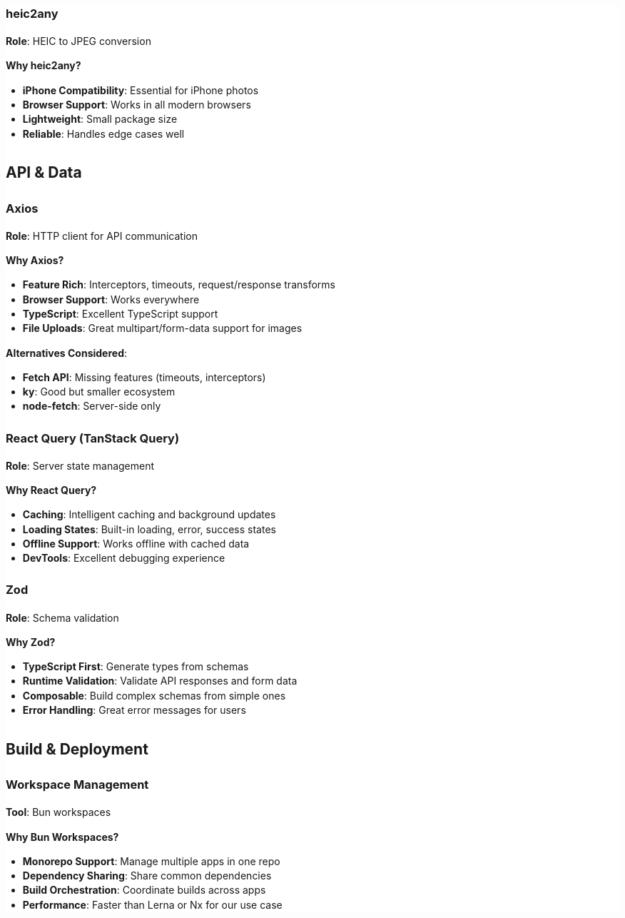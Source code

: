 ### heic2any
**Role**: HEIC to JPEG conversion

**Why heic2any?**
- **iPhone Compatibility**: Essential for iPhone photos
- **Browser Support**: Works in all modern browsers
- **Lightweight**: Small package size
- **Reliable**: Handles edge cases well

## API & Data

### Axios
**Role**: HTTP client for API communication

**Why Axios?**
- **Feature Rich**: Interceptors, timeouts, request/response transforms
- **Browser Support**: Works everywhere
- **TypeScript**: Excellent TypeScript support
- **File Uploads**: Great multipart/form-data support for images

**Alternatives Considered**:
- **Fetch API**: Missing features (timeouts, interceptors)
- **ky**: Good but smaller ecosystem
- **node-fetch**: Server-side only

### React Query (TanStack Query)
**Role**: Server state management

**Why React Query?**
- **Caching**: Intelligent caching and background updates
- **Loading States**: Built-in loading, error, success states
- **Offline Support**: Works offline with cached data
- **DevTools**: Excellent debugging experience

### Zod
**Role**: Schema validation

**Why Zod?**
- **TypeScript First**: Generate types from schemas
- **Runtime Validation**: Validate API responses and form data
- **Composable**: Build complex schemas from simple ones
- **Error Handling**: Great error messages for users

## Build & Deployment

### Workspace Management
**Tool**: Bun workspaces

**Why Bun Workspaces?**
- **Monorepo Support**: Manage multiple apps in one repo
- **Dependency Sharing**: Share common dependencies
- **Build Orchestration**: Coordinate builds across apps
- **Performance**: Faster than Lerna or Nx for our use case
